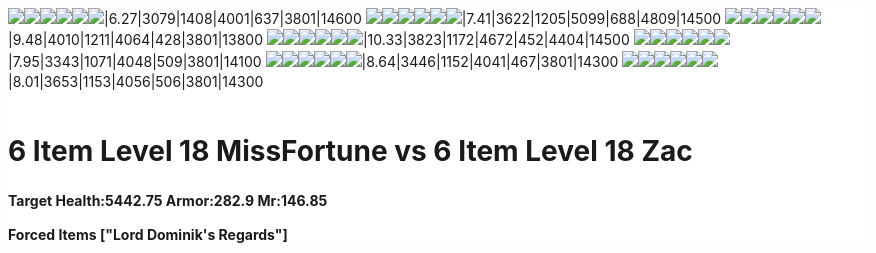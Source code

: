 ![](/item/6672.png)![](/item/3006.png)![](/item/3036.png)![](/item/3046.png)![](/item/6671.png)![](/item/1038.png)|6.27|3079|1408|4001|637|3801|14600
![](/item/3006.png)![](/item/3142.png)![](/item/3036.png)![](/item/3091.png)![](/item/3046.png)![](/item/1038.png)|7.41|3622|1205|5099|688|4809|14500
![](/item/3006.png)![](/item/3142.png)![](/item/3036.png)![](/item/3094.png)![](/item/3179.png)![](/item/1038.png)|9.48|4010|1211|4064|428|3801|13800
![](/item/3006.png)![](/item/3142.png)![](/item/3036.png)![](/item/3094.png)![](/item/3181.png)![](/item/1038.png)|10.33|3823|1172|4672|452|4404|14500
![](/item/3006.png)![](/item/3142.png)![](/item/3036.png)![](/item/3046.png)![](/item/3085.png)![](/item/1038.png)|7.95|3343|1071|4048|509|3801|14100
![](/item/3006.png)![](/item/3094.png)![](/item/3085.png)![](/item/3142.png)![](/item/3036.png)![](/item/1038.png)|8.64|3446|1152|4041|467|3801|14300
![](/item/3094.png)![](/item/3142.png)![](/item/3036.png)![](/item/3046.png)![](/item/3006.png)![](/item/1038.png)|8.01|3653|1153|4056|506|3801|14300




























































# 6 Item Level 18 MissFortune vs 6 Item Level 18 Zac

**Target Health:5442.75 Armor:282.9 Mr:146.85**


**Forced Items ["Lord Dominik's Regards"]**
